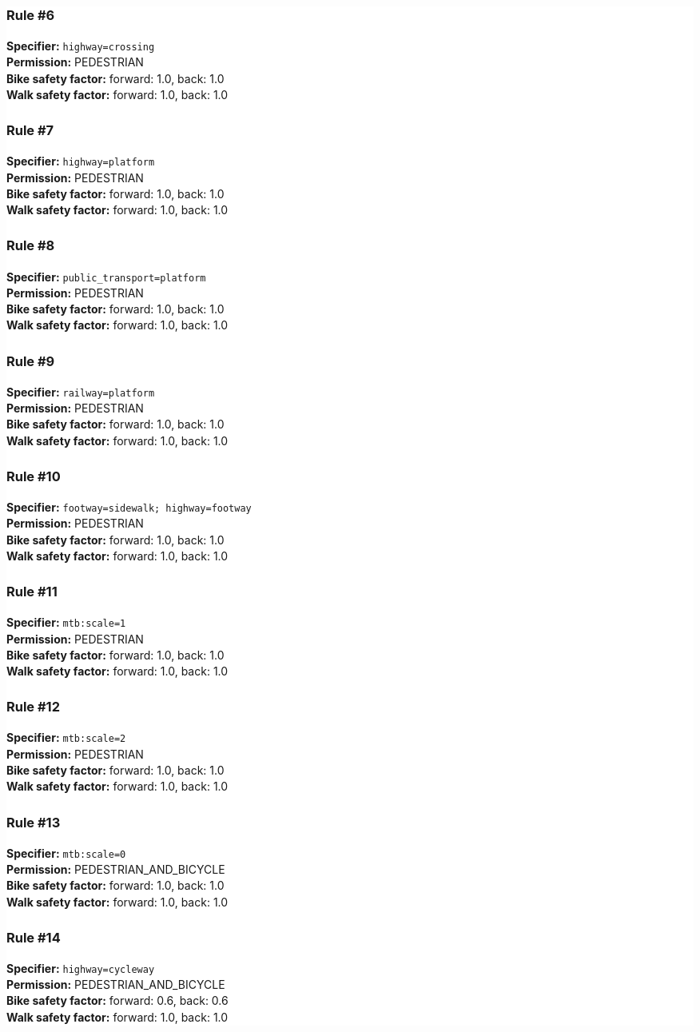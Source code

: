 <h3 id="6">Rule #6</h3>

**Specifier:** `highway=crossing`   
**Permission:** PEDESTRIAN   
**Bike safety factor:** forward: 1.0, back: 1.0   
**Walk safety factor:** forward: 1.0, back: 1.0 

<h3 id="7">Rule #7</h3>

**Specifier:** `highway=platform`   
**Permission:** PEDESTRIAN   
**Bike safety factor:** forward: 1.0, back: 1.0   
**Walk safety factor:** forward: 1.0, back: 1.0 

<h3 id="8">Rule #8</h3>

**Specifier:** `public_transport=platform`   
**Permission:** PEDESTRIAN   
**Bike safety factor:** forward: 1.0, back: 1.0   
**Walk safety factor:** forward: 1.0, back: 1.0 

<h3 id="9">Rule #9</h3>

**Specifier:** `railway=platform`   
**Permission:** PEDESTRIAN   
**Bike safety factor:** forward: 1.0, back: 1.0   
**Walk safety factor:** forward: 1.0, back: 1.0 

<h3 id="10">Rule #10</h3>

**Specifier:** `footway=sidewalk; highway=footway`   
**Permission:** PEDESTRIAN   
**Bike safety factor:** forward: 1.0, back: 1.0   
**Walk safety factor:** forward: 1.0, back: 1.0 

<h3 id="11">Rule #11</h3>

**Specifier:** `mtb:scale=1`   
**Permission:** PEDESTRIAN   
**Bike safety factor:** forward: 1.0, back: 1.0   
**Walk safety factor:** forward: 1.0, back: 1.0 

<h3 id="12">Rule #12</h3>

**Specifier:** `mtb:scale=2`   
**Permission:** PEDESTRIAN   
**Bike safety factor:** forward: 1.0, back: 1.0   
**Walk safety factor:** forward: 1.0, back: 1.0 

<h3 id="13">Rule #13</h3>

**Specifier:** `mtb:scale=0`   
**Permission:** PEDESTRIAN_AND_BICYCLE   
**Bike safety factor:** forward: 1.0, back: 1.0   
**Walk safety factor:** forward: 1.0, back: 1.0 

<h3 id="14">Rule #14</h3>

**Specifier:** `highway=cycleway`   
**Permission:** PEDESTRIAN_AND_BICYCLE   
**Bike safety factor:** forward: 0.6, back: 0.6   
**Walk safety factor:** forward: 1.0, back: 1.0 

